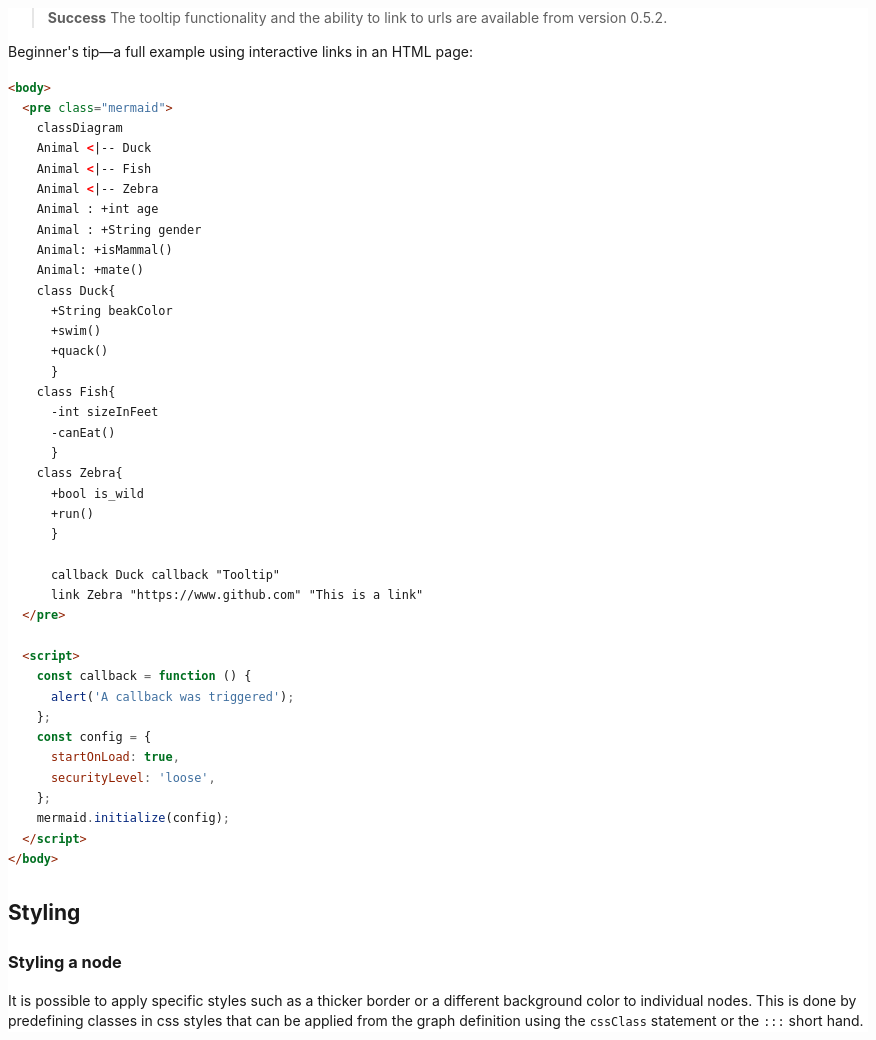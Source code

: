 > **Success** The tooltip functionality and the ability to link to urls are available from version 0.5.2.

Beginner's tip—a full example using interactive links in an HTML page:

```html
<body>
  <pre class="mermaid">
    classDiagram
    Animal <|-- Duck
    Animal <|-- Fish
    Animal <|-- Zebra
    Animal : +int age
    Animal : +String gender
    Animal: +isMammal()
    Animal: +mate()
    class Duck{
      +String beakColor
      +swim()
      +quack()
      }
    class Fish{
      -int sizeInFeet
      -canEat()
      }
    class Zebra{
      +bool is_wild
      +run()
      }

      callback Duck callback "Tooltip"
      link Zebra "https://www.github.com" "This is a link"
  </pre>

  <script>
    const callback = function () {
      alert('A callback was triggered');
    };
    const config = {
      startOnLoad: true,
      securityLevel: 'loose',
    };
    mermaid.initialize(config);
  </script>
</body>
```

## Styling

### Styling a node

It is possible to apply specific styles such as a thicker border or a different background color to individual nodes. This is done by predefining classes in css styles that can be applied from the graph definition using the `cssClass` statement or the `:::` short hand.
